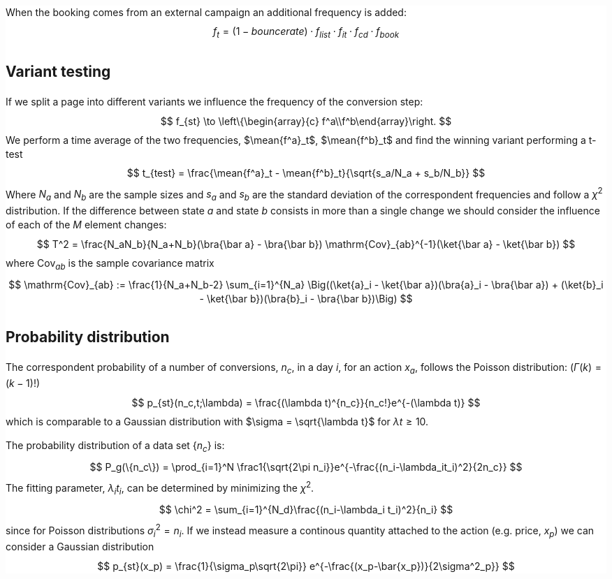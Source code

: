 When the booking comes from an external campaign an additional frequency is added:
$$
  f_t = (1-bouncerate) \cdot f_{list} \cdot f_{it} \cdot f_{cd} \cdot f_{book}
$$
## Variant testing
If we split a page into different variants we influence the frequency of the conversion step:
$$
  f_{st} \to \left\{\begin{array}{c} f^a\\f^b\end{array}\right.
$$
We perform a time average of the two frequencies, $\mean{f^a}_t$, $\mean{f^b}_t$ and find the winning variant performing a t-test
$$
  t_{test} = \frac{\mean{f^a}_t - \mean{f^b}_t}{\sqrt{s_a/N_a + s_b/N_b}}
$$
Where $N_a$ and $N_b$ are the sample sizes and $s_a$ and $s_b$ are the standard deviation of the correspondent frequencies and follow a $\chi^2$ distribution. 
If the difference between state $a$ and state $b$ consists in more than a single change we should consider the influence of each of the $M$ element changes:
$$
  T^2 = \frac{N_aN_b}{N_a+N_b}(\bra{\bar a} - \bra{\bar b}) \mathrm{Cov}_{ab}^{-1}(\ket{\bar a} - \ket{\bar b})
$$
where $\mathrm{Cov}_{ab}$ is the sample covariance matrix
$$
  \mathrm{Cov}_{ab} := \frac{1}{N_a+N_b-2} \sum_{i=1}^{N_a} \Big((\ket{a}_i - \ket{\bar a})(\bra{a}_i - \bra{\bar a}) + (\ket{b}_i - \ket{\bar b})(\bra{b}_i - \bra{\bar b})\Big)
$$

## Probability distribution

The correspondent probability of a number of conversions, $n_c$, in a day $i$, for an action $x_a$, follows the Poisson distribution: ($\Gamma(k) = (k-1)!$)
$$
  p_{st}(n_c,t;\lambda) = \frac{(\lambda t)^{n_c}}{n_c!}e^{-(\lambda t)}
$$
which is comparable to a Gaussian distribution with $\sigma = \sqrt{\lambda t}$ for $\lambda t \geq 10$. 

The probability distribution of a data set $\{n_c\}$ is:
$$
  P_g(\{n_c\}) = \prod_{i=1}^N \frac1{\sqrt{2\pi n_i}}e^{-\frac{(n_i-\lambda_it_i)^2}{2n_c}}
$$
The fitting parameter, $\lambda_i t_i$, can be determined by minimizing the $\chi^2$.
$$
  \chi^2 = \sum_{i=1}^{N_d}\frac{(n_i-\lambda_i t_i)^2}{n_i}
$$
since for Poisson distributions $\sigma_i^2 = n_i$.
If we instead measure a continous quantity attached to the action (e.g. price, $x_p$) we can consider a Gaussian distribution
$$
  p_{st}(x_p) = \frac{1}{\sigma_p\sqrt{2\pi}} e^{-\frac{(x_p-\bar{x_p})}{2\sigma^2_p}}
$$
